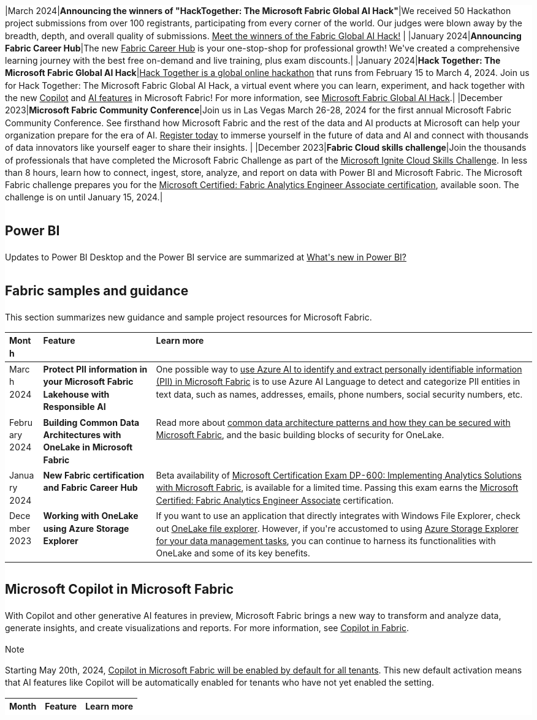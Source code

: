 |March 2024|**Announcing the winners of "HackTogether: The Microsoft Fabric Global AI Hack"**|We received 50 Hackathon project submissions from over 100 registrants, participating from every corner of the world. Our judges were blown away by the breadth, depth, and overall quality of submissions. [Meet the winners of the Fabric Global AI Hack!](https://blog.fabric.microsoft.com/blog/announcing-the-winners-of-hacktogether-the-microsoft-fabric-global-ai-hack?ft=All) |
|January 2024|**Announcing Fabric Career Hub**|The new [Fabric Career Hub](https://community.fabric.microsoft.com/t5/custom/page/page-id/CareerHubPage?ocid=fabric24_careerhub_fabric_careerhubblog_clp) is your one-stop-shop for professional growth! We've created a comprehensive learning journey with the best free on-demand and live training, plus exam discounts.|
|January 2024|**Hack Together: The Microsoft Fabric Global AI Hack**|[Hack Together is a global online hackathon](https://aka.ms/hacktogether/fabric-ai/register) that runs from February 15 to March 4, 2024. Join us for Hack Together: The Microsoft Fabric Global AI Hack, a virtual event where you can learn, experiment, and hack together with the new [Copilot](copilot-fabric-overview.md) and [AI features](../data-science/use-ai-samples.md) in Microsoft Fabric! For more information, see [Microsoft Fabric Global AI Hack](https://blog.fabric.microsoft.com/blog/hack-together-the-microsoft-fabric-global-ai-hack?ft=All).|
|December 2023|**Microsoft Fabric Community Conference**|Join us in Las Vegas March 26-28, 2024 for the first annual Microsoft Fabric Community Conference. See firsthand how Microsoft Fabric and the rest of the data and AI products at Microsoft can help your organization prepare for the era of AI. [Register today](https://fabricconf.com/) to immerse yourself in the future of data and AI and connect with thousands of data innovators like yourself eager to share their insights. |
|December 2023|**Fabric Cloud skills challenge**|Join the thousands of professionals that have completed the Microsoft Fabric Challenge as part of the [Microsoft Ignite Cloud Skills Challenge](https://www.microsoft.com/cloudskillschallenge/ignite/registration/2023?ocid=ignite23_CSC_pbi_update_blog). In less than 8 hours, learn how to connect, ingest, store, analyze, and report on data with Power BI and Microsoft Fabric. The Microsoft Fabric challenge prepares you for the [Microsoft Certified: Fabric Analytics Engineer Associate certification](/credentials/certifications/fabric-analytics-engineer-associate/), available soon. The challenge is on until January 15, 2024.|


## Power BI

Updates to Power BI Desktop and the Power BI service are summarized at [What's new in Power BI?](/power-bi/fundamentals/desktop-latest-update?tabs=powerbi-service)

## Fabric samples and guidance

This section summarizes new guidance and sample project resources for Microsoft Fabric.

|**Month** | **Feature** | **Learn more** |
|:-- |:-- | :-- |
|March 2024|**Protect PII information in your Microsoft Fabric Lakehouse with Responsible AI**|One possible way to [use Azure AI to identify and extract personally identifiable information (PII) in Microsoft Fabric](https://blog.fabric.microsoft.com/blog/protect-pii-information-in-your-microsoft-fabric-lakehouse-with-responsible-ai?ft=All) is to use Azure AI Language to detect and categorize PII entities in text data, such as names, addresses, emails, phone numbers, social security numbers, etc. |
|February 2024|**Building Common Data Architectures with OneLake in Microsoft Fabric**|Read more about [common data architecture patterns and how they can be secured with Microsoft Fabric](https://blog.fabric.microsoft.com/blog/building-common-data-architectures-with-onelake-in-microsoft-fabric?ft=All), and the basic building blocks of security for OneLake.|
|January 2024|**New Fabric certification and Fabric Career Hub**|Beta availability of [Microsoft Certification Exam DP-600: Implementing Analytics Solutions with Microsoft Fabric](https://blog.fabric.microsoft.com/blog/new-fabric-certification-and-fabric-career-hub?ft=All), is available for a limited time. Passing this exam earns the [Microsoft Certified: Fabric Analytics Engineer Associate](/credentials/certifications/fabric-analytics-engineer-associate/?wt.mc_id=certsustainedmkt_fabric_careerhubblog_clp) certification. |
|December 2023|**Working with OneLake using Azure Storage Explorer**|If you want to use an application that directly integrates with Windows File Explorer, check out [OneLake file explorer](https://go.microsoft.com/fwlink/?linkid=2231052). However, if you're accustomed to using [Azure Storage Explorer for your data management tasks](https://blog.fabric.microsoft.com/blog/working-with-onelake-using-azure-storage-explorer?ft=All), you can continue to harness its functionalities with OneLake and some of its key benefits.|


## Microsoft Copilot in Microsoft Fabric

With Copilot and other generative AI features in preview, Microsoft Fabric brings a new way to transform and analyze data, generate insights, and create visualizations and reports. For more information, see [Copilot in Fabric](copilot-fabric-overview.md).

> [!NOTE]
> Starting May 20th, 2024, [Copilot in Microsoft Fabric will be enabled by default for all tenants](https://blog.fabric.microsoft.com/blog/exciting-updates-for-copilot-in-microsoft-fabric?ft=All). This new default activation means that AI features like Copilot will be automatically enabled for tenants who have not yet enabled the setting.

|**Month** | **Feature** | **Learn more** |
|:-- |:-- | :-- |